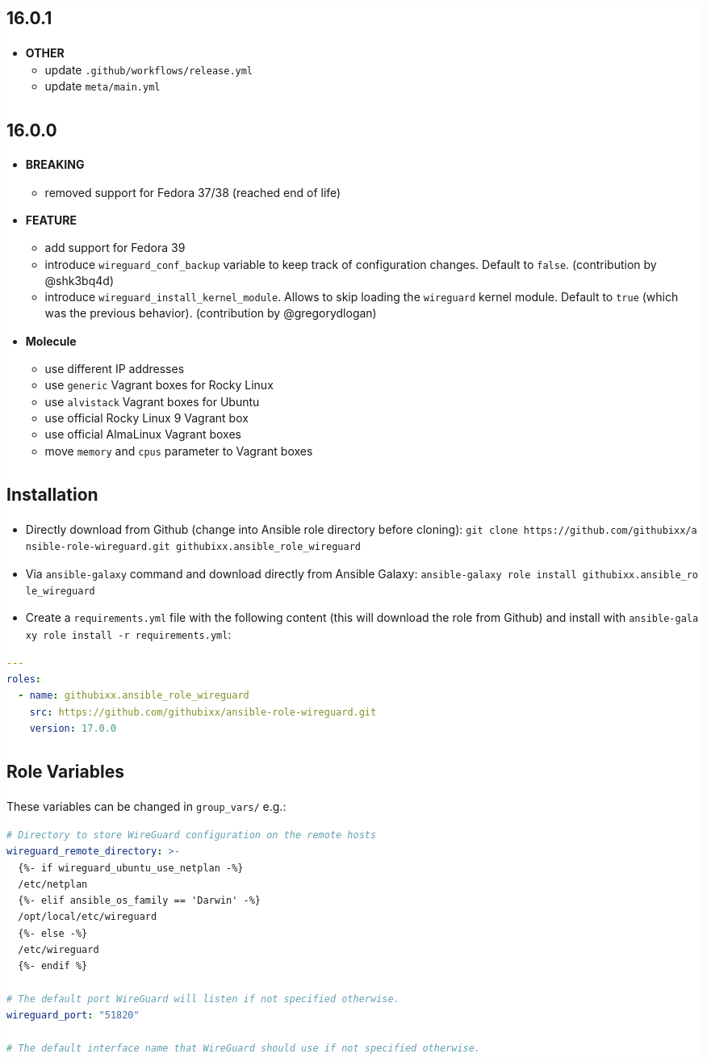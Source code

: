 ## 16.0.1

- **OTHER**
  - update `.github/workflows/release.yml`
  - update `meta/main.yml`

## 16.0.0

- **BREAKING**
  - removed support for Fedora 37/38 (reached end of life)

- **FEATURE**
  - add support for Fedora 39
  - introduce `wireguard_conf_backup` variable to keep track of configuration changes. Default to `false`. (contribution by @shk3bq4d)
  - introduce `wireguard_install_kernel_module`. Allows to skip loading the `wireguard` kernel module. Default to `true` (which was the previous behavior). (contribution by @gregorydlogan)

- **Molecule**
  - use different IP addresses
  - use `generic` Vagrant boxes for Rocky Linux
  - use `alvistack` Vagrant boxes for Ubuntu
  - use official Rocky Linux 9 Vagrant box
  - use official AlmaLinux Vagrant boxes
  - move `memory` and `cpus` parameter to Vagrant boxes

## Installation

- Directly download from Github (change into Ansible role directory before cloning):
`git clone https://github.com/githubixx/ansible-role-wireguard.git githubixx.ansible_role_wireguard`

- Via `ansible-galaxy` command and download directly from Ansible Galaxy:
`ansible-galaxy role install githubixx.ansible_role_wireguard`

- Create a `requirements.yml` file with the following content (this will download the role from Github) and install with
`ansible-galaxy role install -r requirements.yml`:

```yaml
---
roles:
  - name: githubixx.ansible_role_wireguard
    src: https://github.com/githubixx/ansible-role-wireguard.git
    version: 17.0.0
```

## Role Variables

These variables can be changed in `group_vars/` e.g.:

```yaml
# Directory to store WireGuard configuration on the remote hosts
wireguard_remote_directory: >-
  {%- if wireguard_ubuntu_use_netplan -%}
  /etc/netplan
  {%- elif ansible_os_family == 'Darwin' -%}
  /opt/local/etc/wireguard
  {%- else -%}
  /etc/wireguard
  {%- endif %}

# The default port WireGuard will listen if not specified otherwise.
wireguard_port: "51820"

# The default interface name that WireGuard should use if not specified otherwise.
```